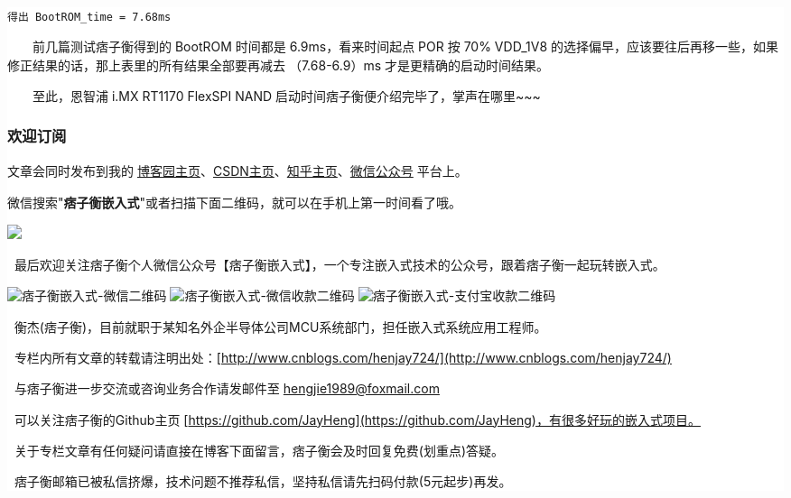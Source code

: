     得出 BootROM_time = 7.68ms
    

　　前几篇测试痞子衡得到的 BootROM 时间都是 6.9ms，看来时间起点 POR 按 70% VDD\_1V8 的选择偏早，应该要往后再移一些，如果修正结果的话，那上表里的所有结果全部要再减去 （7.68-6.9）ms 才是更精确的启动时间结果。

　　至此，恩智浦 i.MX RT1170 FlexSPI NAND 启动时间痞子衡便介绍完毕了，掌声在哪里~~~

### 欢迎订阅

文章会同时发布到我的 [博客园主页](https://www.cnblogs.com/henjay724/)、[CSDN主页](https://blog.csdn.net/henjay724)、[知乎主页](https://www.zhihu.com/people/henjay724)、[微信公众号](http://weixin.sogou.com/weixin?type=1&query=%E7%97%9E%E5%AD%90%E8%A1%A1%E5%B5%8C%E5%85%A5%E5%BC%8F) 平台上。

微信搜索"**痞子衡嵌入式**"或者扫描下面二维码，就可以在手机上第一时间看了哦。

![](https://raw.githubusercontent.com/JayHeng/pzhmcu-picture/master/wechat/pzhMcu_qrcode_258x258.jpg)

  最后欢迎关注痞子衡个人微信公众号【痞子衡嵌入式】，一个专注嵌入式技术的公众号，跟着痞子衡一起玩转嵌入式。

![痞子衡嵌入式-微信二维码](https://img2022.cnblogs.com/blog/623659/202211/623659-20221116165755872-427238307.jpg) ![痞子衡嵌入式-微信收款二维码](http://henjay724.com/image/cnblogs/baogeMcu_payment_wechat_150x150.png) ![痞子衡嵌入式-支付宝收款二维码](http://henjay724.com/image/cnblogs/baogeMcu_payment_alipay_150x150.jpg)  

  衡杰(痞子衡)，目前就职于某知名外企半导体公司MCU系统部门，担任嵌入式系统应用工程师。

  专栏内所有文章的转载请注明出处：[http://www.cnblogs.com/henjay724/](http://www.cnblogs.com/henjay724/)

  与痞子衡进一步交流或咨询业务合作请发邮件至 [hengjie1989@foxmail.com](hengjie1989@foxmail.com)

  可以关注痞子衡的Github主页 [https://github.com/JayHeng](https://github.com/JayHeng)，有很多好玩的嵌入式项目。

  关于专栏文章有任何疑问请直接在博客下面留言，痞子衡会及时回复免费(划重点)答疑。

  痞子衡邮箱已被私信挤爆，技术问题不推荐私信，坚持私信请先扫码付款(5元起步)再发。